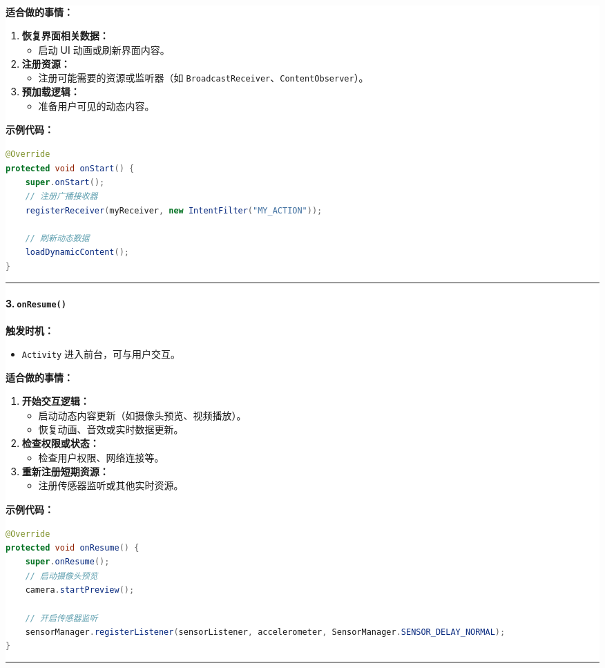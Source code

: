 **适合做的事情：**

1. **恢复界面相关数据：**
   * 启动 UI 动画或刷新界面内容。
2. **注册资源：**
   * 注册可能需要的资源或监听器（如 `BroadcastReceiver`、`ContentObserver`）。
3. **预加载逻辑：**
   * 准备用户可见的动态内容。

**示例代码：**

```java
@Override
protected void onStart() {
    super.onStart();
    // 注册广播接收器
    registerReceiver(myReceiver, new IntentFilter("MY_ACTION"));

    // 刷新动态数据
    loadDynamicContent();
}
```

***

#### **3. `onResume()`**

**触发时机：**

* `Activity` 进入前台，可与用户交互。

**适合做的事情：**

1. **开始交互逻辑：**
   * 启动动态内容更新（如摄像头预览、视频播放）。
   * 恢复动画、音效或实时数据更新。
2. **检查权限或状态：**
   * 检查用户权限、网络连接等。
3. **重新注册短期资源：**
   * 注册传感器监听或其他实时资源。

**示例代码：**

```java
@Override
protected void onResume() {
    super.onResume();
    // 启动摄像头预览
    camera.startPreview();

    // 开启传感器监听
    sensorManager.registerListener(sensorListener, accelerometer, SensorManager.SENSOR_DELAY_NORMAL);
}
```

***
